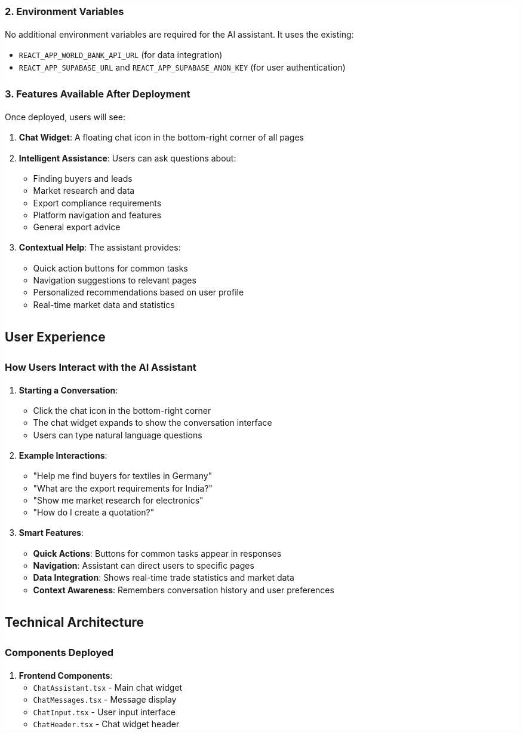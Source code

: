 ### 2. Environment Variables

No additional environment variables are required for the AI assistant. It uses the existing:
- `REACT_APP_WORLD_BANK_API_URL` (for data integration)
- `REACT_APP_SUPABASE_URL` and `REACT_APP_SUPABASE_ANON_KEY` (for user authentication)

### 3. Features Available After Deployment

Once deployed, users will see:

1. **Chat Widget**: A floating chat icon in the bottom-right corner of all pages
2. **Intelligent Assistance**: Users can ask questions about:
   - Finding buyers and leads
   - Market research and data
   - Export compliance requirements
   - Platform navigation and features
   - General export advice

3. **Contextual Help**: The assistant provides:
   - Quick action buttons for common tasks
   - Navigation suggestions to relevant pages
   - Personalized recommendations based on user profile
   - Real-time market data and statistics

## User Experience

### How Users Interact with the AI Assistant

1. **Starting a Conversation**:
   - Click the chat icon in the bottom-right corner
   - The chat widget expands to show the conversation interface
   - Users can type natural language questions

2. **Example Interactions**:
   - "Help me find buyers for textiles in Germany"
   - "What are the export requirements for India?"
   - "Show me market research for electronics"
   - "How do I create a quotation?"

3. **Smart Features**:
   - **Quick Actions**: Buttons for common tasks appear in responses
   - **Navigation**: Assistant can direct users to specific pages
   - **Data Integration**: Shows real-time trade statistics and market data
   - **Context Awareness**: Remembers conversation history and user preferences

## Technical Architecture

### Components Deployed

1. **Frontend Components**:
   - `ChatAssistant.tsx` - Main chat widget
   - `ChatMessages.tsx` - Message display
   - `ChatInput.tsx` - User input interface
   - `ChatHeader.tsx` - Chat widget header
